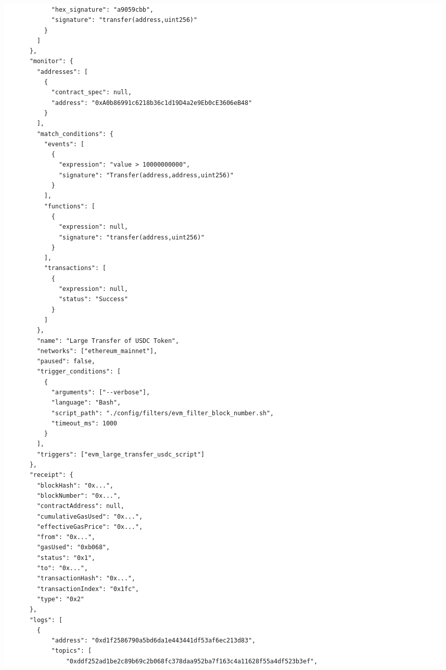                  "hex_signature": "a9059cbb",
                 "signature": "transfer(address,uint256)"
               }
             ]
           },
           "monitor": {
             "addresses": [
               {
                 "contract_spec": null,
                 "address": "0xA0b86991c6218b36c1d19D4a2e9Eb0cE3606eB48"
               }
             ],
             "match_conditions": {
               "events": [
                 {
                   "expression": "value > 10000000000",
                   "signature": "Transfer(address,address,uint256)"
                 }
               ],
               "functions": [
                 {
                   "expression": null,
                   "signature": "transfer(address,uint256)"
                 }
               ],
               "transactions": [
                 {
                   "expression": null,
                   "status": "Success"
                 }
               ]
             },
             "name": "Large Transfer of USDC Token",
             "networks": ["ethereum_mainnet"],
             "paused": false,
             "trigger_conditions": [
               {
                 "arguments": ["--verbose"],
                 "language": "Bash",
                 "script_path": "./config/filters/evm_filter_block_number.sh",
                 "timeout_ms": 1000
               }
             ],
             "triggers": ["evm_large_transfer_usdc_script"]
           },
           "receipt": {
             "blockHash": "0x...",
             "blockNumber": "0x...",
             "contractAddress": null,
             "cumulativeGasUsed": "0x...",
             "effectiveGasPrice": "0x...",
             "from": "0x...",
             "gasUsed": "0xb068",
             "status": "0x1",
             "to": "0x...",
             "transactionHash": "0x...",
             "transactionIndex": "0x1fc",
             "type": "0x2"
           },
           "logs": [
             {
                 "address": "0xd1f2586790a5bd6da1e443441df53af6ec213d83",
                 "topics": [
                     "0xddf252ad1be2c89b69c2b068fc378daa952ba7f163c4a11628f55a4df523b3ef",